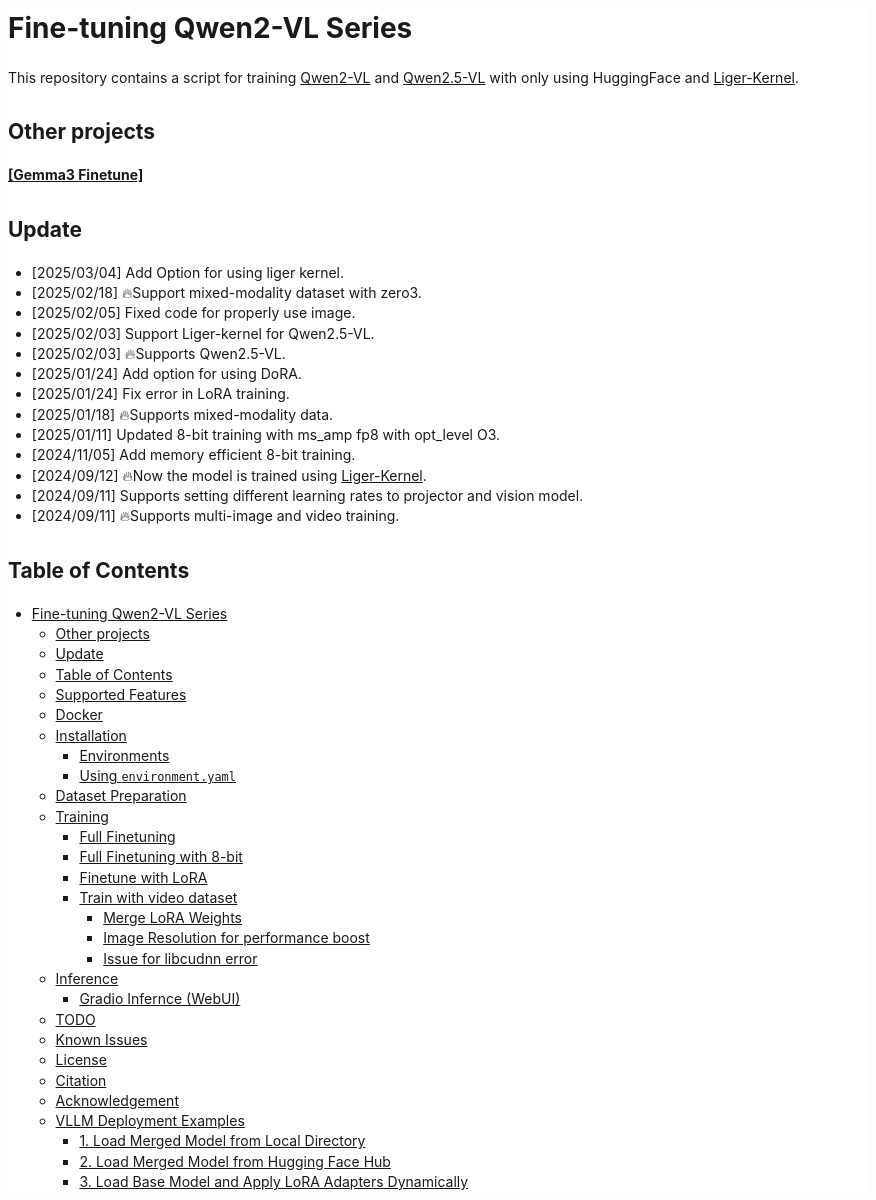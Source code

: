 # Fine-tuning Qwen2-VL Series

This repository contains a script for training [Qwen2-VL](https://huggingface.co/Qwen/Qwen2-VL-7B-Instruct) and [Qwen2.5-VL](https://huggingface.co/Qwen/Qwen2.5-VL-7B-Instruct) with only using HuggingFace and [Liger-Kernel](https://github.com/linkedin/Liger-Kernel).

## Other projects

**[[Gemma3 Finetune]](https://github.com/2U1/Gemma3-Finetune)**

## Update

- [2025/03/04] Add Option for using liger kernel.
- [2025/02/18] 🔥Support mixed-modality dataset with zero3.
- [2025/02/05] Fixed code for properly use image.
- [2025/02/03] Support Liger-kernel for Qwen2.5-VL.
- [2025/02/03] 🔥Supports Qwen2.5-VL.
- [2025/01/24] Add option for using DoRA.
- [2025/01/24] Fix error in LoRA training.
- [2025/01/18] 🔥Supports mixed-modality data.
- [2025/01/11] Updated 8-bit training with ms_amp fp8 with opt_level O3.
- [2024/11/05] Add memory efficient 8-bit training.
- [2024/09/12] 🔥Now the model is trained using [Liger-Kernel](https://github.com/linkedin/Liger-Kernel).
- [2024/09/11] Supports setting different learning rates to projector and vision model.
- [2024/09/11] 🔥Supports multi-image and video training.

## Table of Contents

- [Fine-tuning Qwen2-VL Series](#fine-tuning-qwen2-vl-series)
  - [Other projects](#other-projects)
  - [Update](#update)
  - [Table of Contents](#table-of-contents)
  - [Supported Features](#supported-features)
  - [Docker](#docker)
  - [Installation](#installation)
    - [Environments](#environments)
    - [Using `environment.yaml`](#using-environmentyaml)
  - [Dataset Preparation](#dataset-preparation)
  - [Training](#training)
    - [Full Finetuning](#full-finetuning)
    - [Full Finetuning with 8-bit](#full-finetuning-with-8-bit)
    - [Finetune with LoRA](#finetune-with-lora)
    - [Train with video dataset](#train-with-video-dataset)
      - [Merge LoRA Weights](#merge-lora-weights)
      - [Image Resolution for performance boost](#image-resolution-for-performance-boost)
      - [Issue for libcudnn error](#issue-for-libcudnn-error)
  - [Inference](#inference)
    - [Gradio Infernce (WebUI)](#gradio-infernce-webui)
  - [TODO](#todo)
  - [Known Issues](#known-issues)
  - [License](#license)
  - [Citation](#citation)
  - [Acknowledgement](#acknowledgement)
  - [VLLM Deployment Examples](#vllm-deployment-examples)
    - [1. Load Merged Model from Local Directory](#1-load-merged-model-from-local-directory)
    - [2. Load Merged Model from Hugging Face Hub](#2-load-merged-model-from-hugging-face-hub)
    - [3. Load Base Model and Apply LoRA Adapters Dynamically](#3-load-base-model-and-apply-lora-adapters-dynamically)

